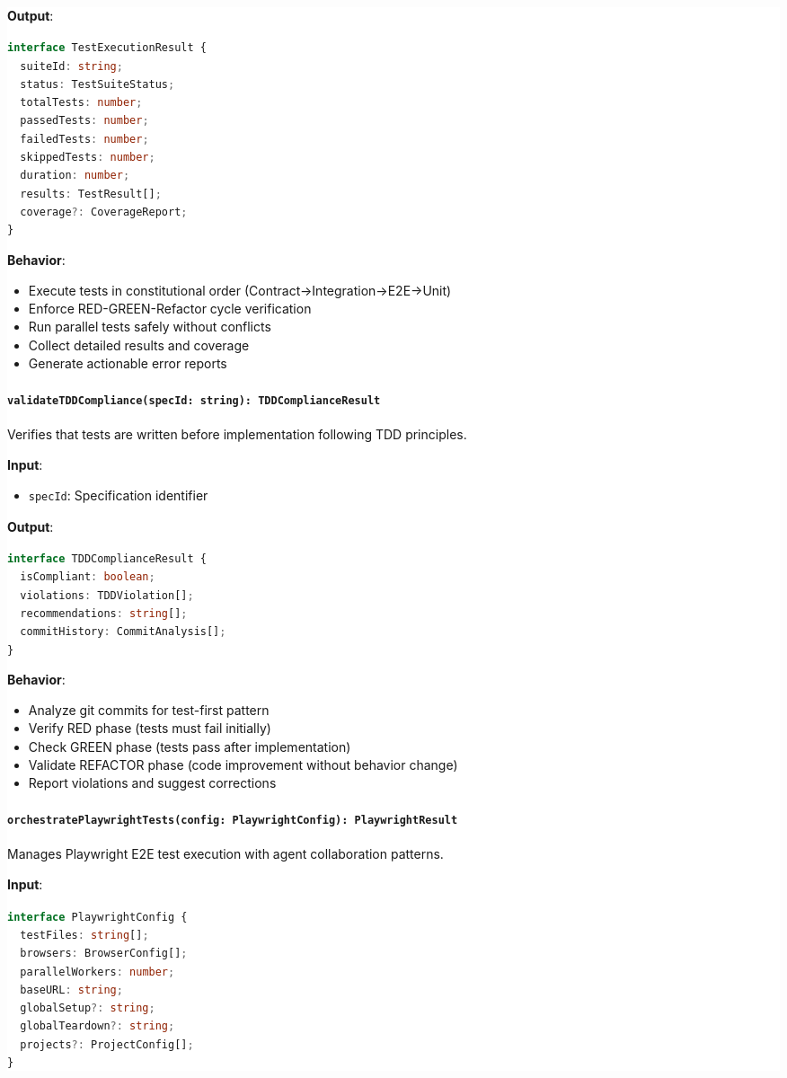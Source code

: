 **Output**:
```typescript
interface TestExecutionResult {
  suiteId: string;
  status: TestSuiteStatus;
  totalTests: number;
  passedTests: number;
  failedTests: number;
  skippedTests: number;
  duration: number;
  results: TestResult[];
  coverage?: CoverageReport;
}
```

**Behavior**:
- Execute tests in constitutional order (Contract→Integration→E2E→Unit)
- Enforce RED-GREEN-Refactor cycle verification
- Run parallel tests safely without conflicts
- Collect detailed results and coverage
- Generate actionable error reports

#### `validateTDDCompliance(specId: string): TDDComplianceResult`
Verifies that tests are written before implementation following TDD principles.

**Input**:
- `specId`: Specification identifier

**Output**:
```typescript
interface TDDComplianceResult {
  isCompliant: boolean;
  violations: TDDViolation[];
  recommendations: string[];
  commitHistory: CommitAnalysis[];
}
```

**Behavior**:
- Analyze git commits for test-first pattern
- Verify RED phase (tests must fail initially)
- Check GREEN phase (tests pass after implementation)
- Validate REFACTOR phase (code improvement without behavior change)
- Report violations and suggest corrections

#### `orchestratePlaywrightTests(config: PlaywrightConfig): PlaywrightResult`
Manages Playwright E2E test execution with agent collaboration patterns.

**Input**:
```typescript
interface PlaywrightConfig {
  testFiles: string[];
  browsers: BrowserConfig[];
  parallelWorkers: number;
  baseURL: string;
  globalSetup?: string;
  globalTeardown?: string;
  projects?: ProjectConfig[];
}
```
